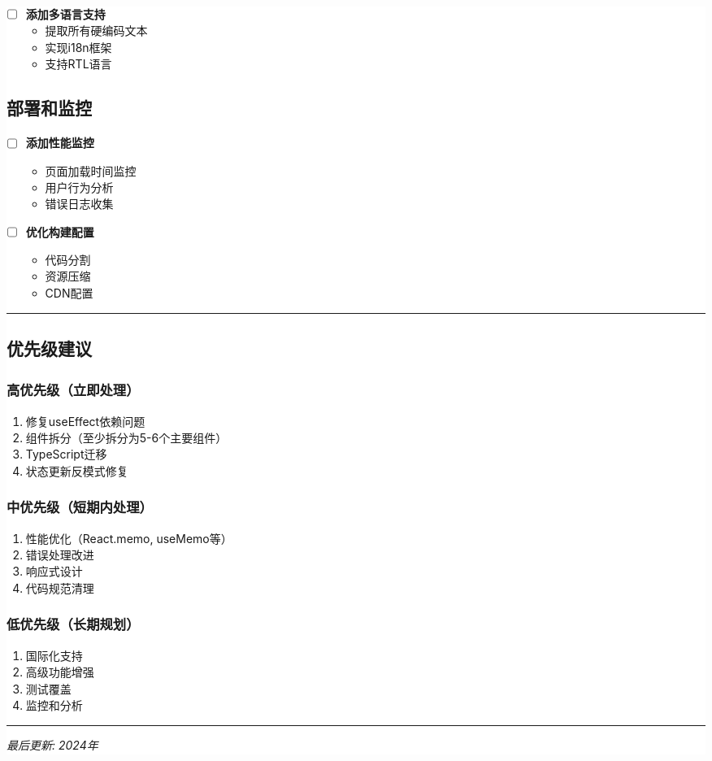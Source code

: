 - [ ] **添加多语言支持**
  - 提取所有硬编码文本
  - 实现i18n框架
  - 支持RTL语言

## 部署和监控

- [ ] **添加性能监控**
  - 页面加载时间监控
  - 用户行为分析
  - 错误日志收集

- [ ] **优化构建配置**
  - 代码分割
  - 资源压缩
  - CDN配置

---

## 优先级建议

### 高优先级（立即处理）
1. 修复useEffect依赖问题
2. 组件拆分（至少拆分为5-6个主要组件）
3. TypeScript迁移
4. 状态更新反模式修复

### 中优先级（短期内处理）
1. 性能优化（React.memo, useMemo等）
2. 错误处理改进
3. 响应式设计
4. 代码规范清理

### 低优先级（长期规划）
1. 国际化支持
2. 高级功能增强
3. 测试覆盖
4. 监控和分析

---

*最后更新: 2024年*